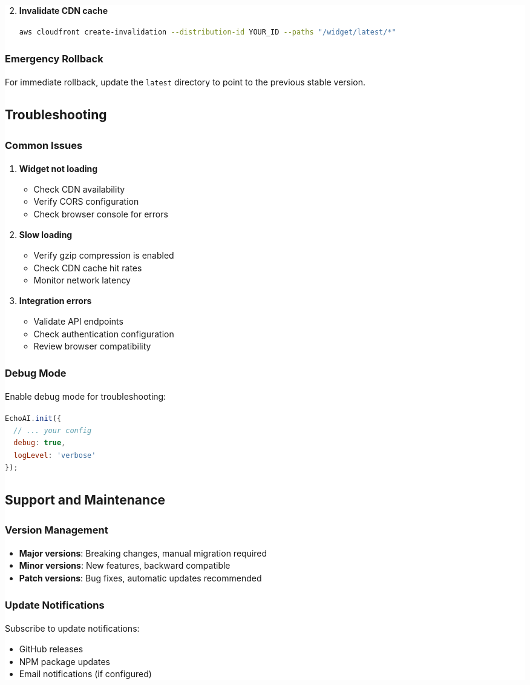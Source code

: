 2. **Invalidate CDN cache**
   ```bash
   aws cloudfront create-invalidation --distribution-id YOUR_ID --paths "/widget/latest/*"
   ```

### Emergency Rollback

For immediate rollback, update the `latest` directory to point to the previous stable version.

## Troubleshooting

### Common Issues

1. **Widget not loading**
   - Check CDN availability
   - Verify CORS configuration
   - Check browser console for errors

2. **Slow loading**
   - Verify gzip compression is enabled
   - Check CDN cache hit rates
   - Monitor network latency

3. **Integration errors**
   - Validate API endpoints
   - Check authentication configuration
   - Review browser compatibility

### Debug Mode

Enable debug mode for troubleshooting:

```javascript
EchoAI.init({
  // ... your config
  debug: true,
  logLevel: 'verbose'
});
```

## Support and Maintenance

### Version Management

- **Major versions**: Breaking changes, manual migration required
- **Minor versions**: New features, backward compatible
- **Patch versions**: Bug fixes, automatic updates recommended

### Update Notifications

Subscribe to update notifications:
- GitHub releases
- NPM package updates
- Email notifications (if configured)
